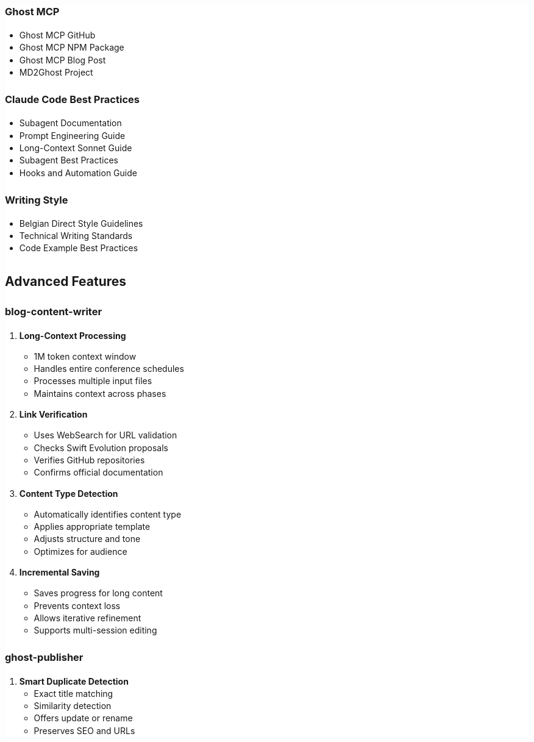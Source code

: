 ### Ghost MCP
- Ghost MCP GitHub
- Ghost MCP NPM Package
- Ghost MCP Blog Post
- MD2Ghost Project

### Claude Code Best Practices
- Subagent Documentation
- Prompt Engineering Guide
- Long-Context Sonnet Guide
- Subagent Best Practices
- Hooks and Automation Guide

### Writing Style
- Belgian Direct Style Guidelines
- Technical Writing Standards
- Code Example Best Practices

## Advanced Features

### blog-content-writer

1. **Long-Context Processing**
   - 1M token context window
   - Handles entire conference schedules
   - Processes multiple input files
   - Maintains context across phases

2. **Link Verification**
   - Uses WebSearch for URL validation
   - Checks Swift Evolution proposals
   - Verifies GitHub repositories
   - Confirms official documentation

3. **Content Type Detection**
   - Automatically identifies content type
   - Applies appropriate template
   - Adjusts structure and tone
   - Optimizes for audience

4. **Incremental Saving**
   - Saves progress for long content
   - Prevents context loss
   - Allows iterative refinement
   - Supports multi-session editing

### ghost-publisher

1. **Smart Duplicate Detection**
   - Exact title matching
   - Similarity detection
   - Offers update or rename
   - Preserves SEO and URLs
